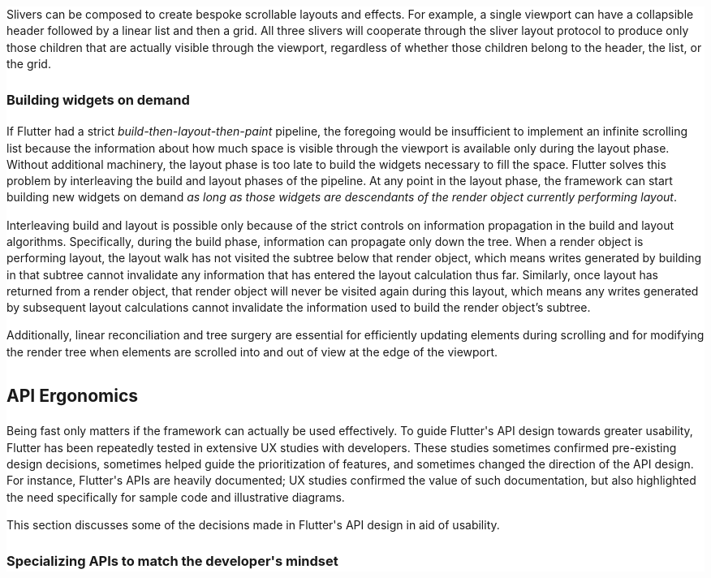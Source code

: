 Slivers can be composed to create bespoke scrollable layouts and effects.
For example, a single viewport can have a collapsible header followed
by a linear list and then a grid. All three slivers will cooperate through
the sliver layout protocol to produce only those children that are actually
visible through the viewport, regardless of whether those children belong
to the header, the list, or the grid.

### Building widgets on demand

If Flutter had a strict _build-then-layout-then-paint_ pipeline,
the foregoing would be insufficient to implement an infinite scrolling
list because the information about how much space is visible through
the viewport is available only during the layout phase. Without
additional machinery, the layout phase is too late to build the
widgets necessary to fill the space. Flutter solves this problem
by interleaving the build and layout phases of the pipeline. At any
point in the layout phase, the framework can start building new
widgets on demand _as long as those widgets are descendants of the
render object currently performing layout_.

Interleaving build and layout is possible only because of the strict
controls on information propagation in the build and layout algorithms.
Specifically, during the build phase, information can propagate only
down the tree. When a render object is performing layout, the layout
walk has not visited the subtree below that render object, which means
writes generated by building in that subtree cannot invalidate any
information that has entered the layout calculation thus far. Similarly,
once layout has returned from a render object, that render object will
never be visited again during this layout, which means any writes
generated by subsequent layout calculations cannot invalidate the
information used to build the render object’s subtree.

Additionally, linear reconciliation and tree surgery are essential
for efficiently updating elements during scrolling and for modifying
the render tree when elements are scrolled into and out of view at
the edge of the viewport.

## API Ergonomics

Being fast only matters if the framework can actually be used effectively.
To guide Flutter's API design towards greater usability, Flutter has been
repeatedly tested in extensive UX studies with developers. These studies
sometimes confirmed pre-existing design decisions, sometimes helped guide
the prioritization of features, and sometimes changed the direction of the
API design. For instance, Flutter's APIs are heavily documented; UX
studies confirmed the value of such documentation, but also highlighted
the need specifically for sample code and illustrative diagrams.

This section discusses some of the decisions made in Flutter's API design
in aid of usability.

### Specializing APIs to match the developer's mindset
